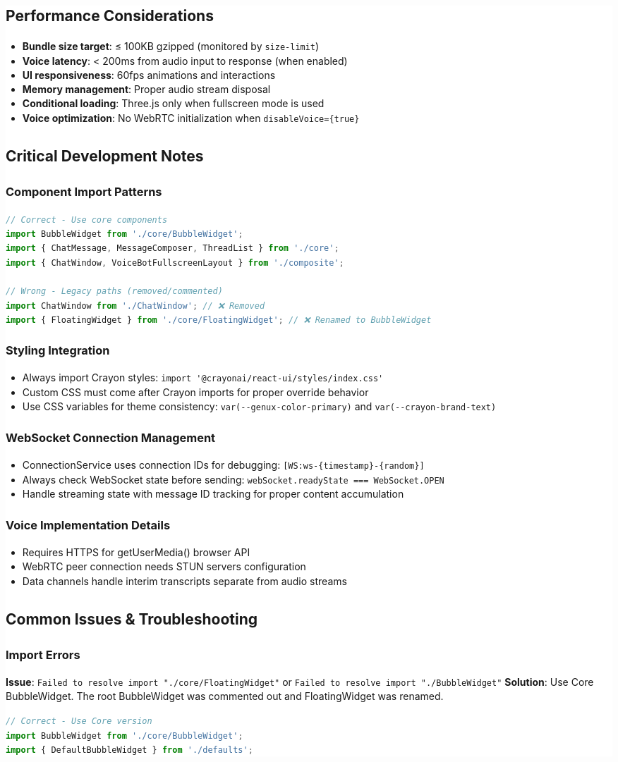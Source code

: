 ## Performance Considerations

- **Bundle size target**: ≤ 100KB gzipped (monitored by `size-limit`)
- **Voice latency**: < 200ms from audio input to response (when enabled)
- **UI responsiveness**: 60fps animations and interactions
- **Memory management**: Proper audio stream disposal
- **Conditional loading**: Three.js only when fullscreen mode is used
- **Voice optimization**: No WebRTC initialization when `disableVoice={true}`

## Critical Development Notes

### Component Import Patterns
```typescript
// Correct - Use core components
import BubbleWidget from './core/BubbleWidget';
import { ChatMessage, MessageComposer, ThreadList } from './core';
import { ChatWindow, VoiceBotFullscreenLayout } from './composite';

// Wrong - Legacy paths (removed/commented)
import ChatWindow from './ChatWindow'; // ❌ Removed
import { FloatingWidget } from './core/FloatingWidget'; // ❌ Renamed to BubbleWidget
```

### Styling Integration
- Always import Crayon styles: `import '@crayonai/react-ui/styles/index.css'`
- Custom CSS must come after Crayon imports for proper override behavior
- Use CSS variables for theme consistency: `var(--genux-color-primary)` and `var(--crayon-brand-text)`

### WebSocket Connection Management
- ConnectionService uses connection IDs for debugging: `[WS:ws-{timestamp}-{random}]`
- Always check WebSocket state before sending: `webSocket.readyState === WebSocket.OPEN`
- Handle streaming state with message ID tracking for proper content accumulation

### Voice Implementation Details
- Requires HTTPS for getUserMedia() browser API
- WebRTC peer connection needs STUN servers configuration
- Data channels handle interim transcripts separate from audio streams

## Common Issues & Troubleshooting

### Import Errors
**Issue**: `Failed to resolve import "./core/FloatingWidget"` or `Failed to resolve import "./BubbleWidget"`
**Solution**: Use Core BubbleWidget. The root BubbleWidget was commented out and FloatingWidget was renamed.
```typescript
// Correct - Use Core version
import BubbleWidget from './core/BubbleWidget';
import { DefaultBubbleWidget } from './defaults';
```
